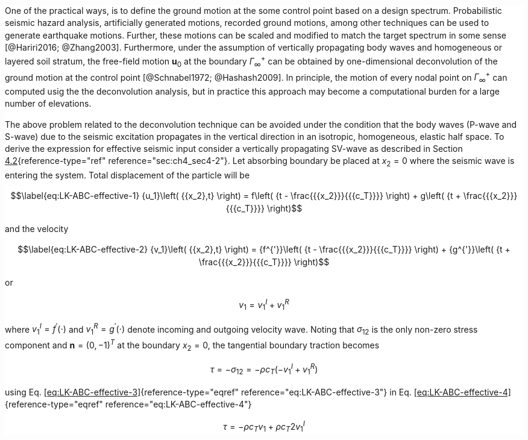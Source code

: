 One of the practical ways, is to define the ground motion at the some
control point based on a design spectrum. Probabilistic seismic hazard
analysis, artificially generated motions, recorded ground motions, among
other techniques can be used to generate earthquake motions. Further,
these motions can be scaled and modified to match the target spectrum in
some sense [@Hariri2016; @Zhang2003]. Furthermore, under the assumption
of vertically propagating body waves and homogeneous or layered soil
stratum, the free-field motion $\mathbf{u}_{0}$ at the boundary
$\Gamma_{\infty}^{+}$ can be obtained by one-dimensional deconvolution
of the ground motion at the control point [@Schnabel1972; @Hashash2009].
In principle, the motion of every nodal point on $\Gamma_{\infty}^{+}$
can computed usig the the deconvolution analysis, but in practice this
approach may become a computational burden for a large number of
elevations.

The above problem related to the deconvolution technique can be avoided
under the condition that the body waves (P-wave and S-wave) due to the
seismic excitation propagates in the vertical direction in an isotropic,
homogeneous, elastic half space. To derive the expression for effective
seismic input consider a vertically propagating SV-wave as described in
Section [4.2](#sec:ch4_sec4-2){reference-type="ref"
reference="sec:ch4_sec4-2"}. Let absorbing boundary be placed at
$x_{2}=0$ where the seismic wave is entering the system. Total
displacement of the particle will be

$$\label{eq:LK-ABC-effective-1}
{u_1}\left( {{x_2},t} \right) = f\left( {t - \frac{{{x_2}}}{{{c_T}}}} \right) + g\left( {t + \frac{{{x_2}}}{{{c_T}}}} \right)$$

and the velocity

$$\label{eq:LK-ABC-effective-2}
{v_1}\left( {{x_2},t} \right) = {f^{'}}\left( {t - \frac{{{x_2}}}{{{c_T}}}} \right) + {g^{'}}\left( {t + \frac{{{x_2}}}{{{c_T}}}} \right)$$

or

$$\label{eq:LK-ABC-effective-3}
{v_1} = v_1^I + v_1^R$$

where $v_1^I=f^{'}(\cdot)$ and $v_1^R=g^{'}(\cdot)$ denote incoming and
outgoing velocity wave. Noting that $\sigma_{12}$ is the only non-zero
stress component and $\mathbf{n}=(0,-1)^{T}$ at the boundary $x_{2}=0$,
the tangential boundary traction becomes

$$\label{eq:LK-ABC-effective-4}
\tau  =  - {\sigma _{12}} =  - \rho {c_T}\left( { - v_1^I + v_1^R} \right)$$

using Eq.
[\[eq:LK-ABC-effective-3\]](#eq:LK-ABC-effective-3){reference-type="eqref"
reference="eq:LK-ABC-effective-3"} in Eq.
[\[eq:LK-ABC-effective-4\]](#eq:LK-ABC-effective-4){reference-type="eqref"
reference="eq:LK-ABC-effective-4"}

$$\label{eq:LK-ABC-effective-5}
\tau  =  - \rho {c_T}{v_1} + \rho {c_T}2v_1^I$$


[^1]: In Eq.
[^2]: In literature longitudinal waves are also known as the
[^3]: In literature transverse waves are also known as the
[^4]: The numbers 2 and 4 have been used for denoting the reflected and
[^5]: As the amplitudes of all body and surface waves decay due to
[^6]: In some physical situations where the source is located outside
[^7]: Stress-power denotes the instantaneous rate of work done by the
[^8]: This result can be obtain by setting zero traction at the free